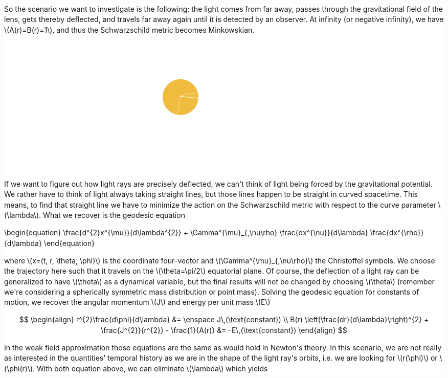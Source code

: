 So the scenario we want to investigate is the following: the light comes from far away, passes through the gravitational field of the lens, gets thereby deflected, and travels far away again until it is detected by an observer.
At infinity (or negative infinity), we have \\(A(r)=B(r)=1\\), and thus the Schwarzschild metric becomes Minkowskian.

![img](/assets/blog-assets/008-notes-on-lensing/images/lensing_schematics.png "Schematics of the deflection on a Schwarzschild geodesic")

If we want to figure out how light rays are precisely deflected, we can't think of light being forced by the gravitational potential.
We rather have to think of light always taking straight lines, but those lines happen to be straight in curved spacetime.
This means, to find that straight line we have to minimize the action on the Schwarzschild metric with respect to the curve parameter \\(\lambda\\).
What we recover is the geodesic equation

\begin{equation}
  \frac{d^{2}x^{\mu}}{d\lambda^{2}} + \Gamma^{\mu}_{\,\nu\rho} \frac{dx^{\nu}}{d\lambda} \frac{dx^{\rho}}{d\lambda}
\end{equation}

where \\(x=(t, r, \theta, \phi)\\) is the coordinate four-vector and \\(\Gamma^{\mu}_{\,\nu\rho}\\) the Christoffel symbols.
We choose the trajectory here such that it travels on the \\(\theta=\pi/2\\) equatorial plane.
Of course, the deflection of a light ray can be generalized to have \\(\theta\\) as a dynamical variable, but the final results will not be changed by choosing \\(\theta\\) (remember we're considering a spherically symmetric mass distribution or point mass).
Solving the geodesic equation for constants of motion, we recover the angular momentum \\(J\\) and energy per unit mass \\(E\\)

$$
\begin{align}
  r^{2}\frac{d\phi}{d\lambda} &= \enspace J\,(\text{constant}) \\
  B(r) \left(\frac{dr}{d\lambda}\right)^{2} + \frac{J^{2}}{r^{2}} - \frac{1}{A(r)} &= -E\,(\text{constant})
\end{align}
$$

In the weak field approximation those equations are the same as would hold in Newton's theory.
In this scenario, we are not really as interested in the quantities' temporal history as we are in the shape of the light ray's orbits, i.e. we are looking for \\(r(\phi)\\) or \\(\phi(r)\\).
With both equation above, we can eliminate \\(\lambda\\) which yields

